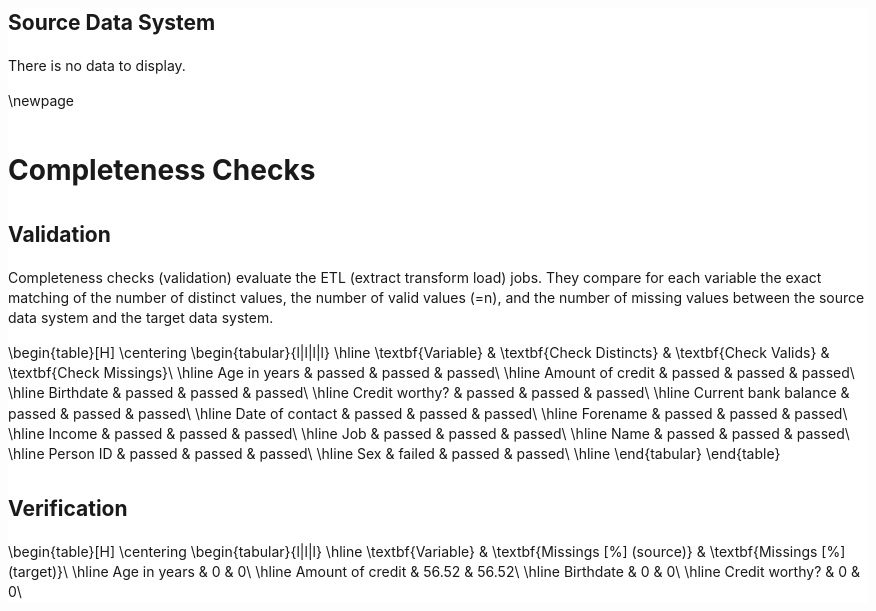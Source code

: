 ## Source Data System

There is no data to display.

\newpage

# Completeness Checks 

## Validation 

Completeness checks (validation) evaluate the ETL (extract transform load) jobs. They compare for each variable the exact matching of the number of distinct values, the number of valid values (=n), and the number of missing values between the source data system and the target data system.  

\begin{table}[H]
\centering
\begin{tabular}{l|l|l|l}
\hline
\textbf{Variable} & \textbf{Check Distincts} & \textbf{Check Valids} & \textbf{Check Missings}\\
\hline
Age in years & passed & passed & passed\\
\hline
Amount of credit & passed & passed & passed\\
\hline
Birthdate & passed & passed & passed\\
\hline
Credit worthy? & passed & passed & passed\\
\hline
Current bank balance & passed & passed & passed\\
\hline
Date of contact & passed & passed & passed\\
\hline
Forename & passed & passed & passed\\
\hline
Income & passed & passed & passed\\
\hline
Job & passed & passed & passed\\
\hline
Name & passed & passed & passed\\
\hline
Person ID & passed & passed & passed\\
\hline
Sex & failed & passed & passed\\
\hline
\end{tabular}
\end{table}

## Verification 

\begin{table}[H]
\centering
\begin{tabular}{l|l|l}
\hline
\textbf{Variable} & \textbf{Missings [\%] (source)} & \textbf{Missings [\%] (target)}\\
\hline
Age in years & 0 & 0\\
\hline
Amount of credit & 56.52 & 56.52\\
\hline
Birthdate & 0 & 0\\
\hline
Credit worthy? & 0 & 0\\